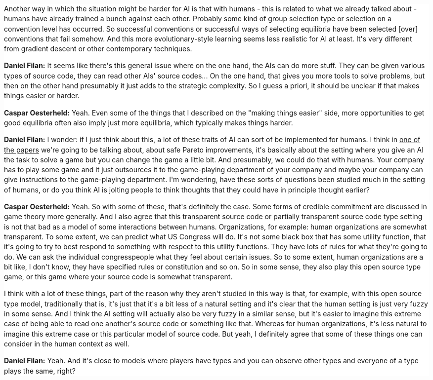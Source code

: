 Another way in which the situation might be harder for AI is that with humans - this is related to what we already talked about - humans have already trained a bunch against each other. Probably some kind of group selection type or selection on a convention level has occurred. So successful conventions or successful ways of selecting equilibria have been selected [over] conventions that fail somehow. And this more evolutionary-style learning seems less realistic for AI at least. It's very different from gradient descent or other contemporary techniques.

**Daniel Filan:**
It seems like there's this general issue where on the one hand, the AIs can do more stuff. They can be given various types of source code, they can read other AIs' source codes... On the one hand, that gives you more tools to solve problems, but then on the other hand presumably it just adds to the strategic complexity. So I guess a priori, it should be unclear if that makes things easier or harder.

**Caspar Oesterheld:**
Yeah. Even some of the things that I described on the "making things easier" side, more opportunities to get good equilibria often also imply just more equilibria, which typically makes things harder.

**Daniel Filan:**
I wonder: if I just think about this, a lot of these traits of AI can sort of be implemented for humans. I think in [one of the papers](https://link.springer.com/article/10.1007/s10458-022-09574-6) we're going to be talking about, about safe Pareto improvements, it's basically about the setting where you give an AI the task to solve a game but you can change the game a little bit. And presumably, we could do that with humans. Your company has to play some game and it just outsources it to the game-playing department of your company and maybe your company can give instructions to the game-playing department. I'm wondering, have these sorts of questions been studied much in the setting of humans, or do you think AI is jolting people to think thoughts that they could have in principle thought earlier?

**Caspar Oesterheld:**
Yeah. So with some of these, that's definitely the case. Some forms of credible commitment are discussed in game theory more generally. And I also agree that this transparent source code or partially transparent source code type setting is not that bad as a model of some interactions between humans. Organizations, for example: human organizations are somewhat transparent. To some extent, we can predict what US Congress will do. It's not some black box that has some utility function, that it's going to try to best respond to something with respect to this utility functions. They have lots of rules for what they're going to do. We can ask the individual congresspeople what they feel about certain issues. So to some extent, human organizations are a bit like, I don't know, they have specified rules or constitution and so on. So in some sense, they also play this open source type game, or this game where your source code is somewhat transparent.

I think with a lot of these things, part of the reason why they aren't studied in this way is that, for example, with this open source type model, traditionally that is, it's just that it's a bit less of a natural setting and it's clear that the human setting is just very fuzzy in some sense. And I think the AI setting will actually also be very fuzzy in a similar sense, but it's easier to imagine this extreme case of being able to read one another's source code or something like that. Whereas for human organizations, it's less natural to imagine this extreme case or this particular model of source code. But yeah, I definitely agree that some of these things one can consider in the human context as well.

**Daniel Filan:**
Yeah. And it's close to models where players have types and you can observe other types and everyone of a type plays the same, right?
